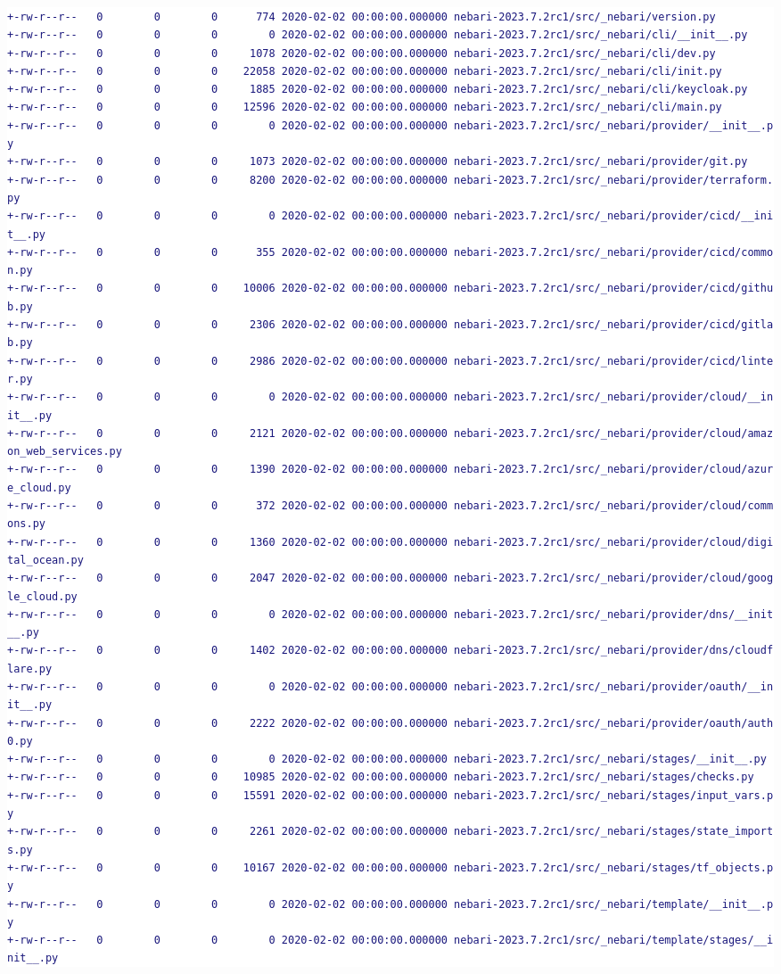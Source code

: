 ```diff
+-rw-r--r--   0        0        0      774 2020-02-02 00:00:00.000000 nebari-2023.7.2rc1/src/_nebari/version.py
+-rw-r--r--   0        0        0        0 2020-02-02 00:00:00.000000 nebari-2023.7.2rc1/src/_nebari/cli/__init__.py
+-rw-r--r--   0        0        0     1078 2020-02-02 00:00:00.000000 nebari-2023.7.2rc1/src/_nebari/cli/dev.py
+-rw-r--r--   0        0        0    22058 2020-02-02 00:00:00.000000 nebari-2023.7.2rc1/src/_nebari/cli/init.py
+-rw-r--r--   0        0        0     1885 2020-02-02 00:00:00.000000 nebari-2023.7.2rc1/src/_nebari/cli/keycloak.py
+-rw-r--r--   0        0        0    12596 2020-02-02 00:00:00.000000 nebari-2023.7.2rc1/src/_nebari/cli/main.py
+-rw-r--r--   0        0        0        0 2020-02-02 00:00:00.000000 nebari-2023.7.2rc1/src/_nebari/provider/__init__.py
+-rw-r--r--   0        0        0     1073 2020-02-02 00:00:00.000000 nebari-2023.7.2rc1/src/_nebari/provider/git.py
+-rw-r--r--   0        0        0     8200 2020-02-02 00:00:00.000000 nebari-2023.7.2rc1/src/_nebari/provider/terraform.py
+-rw-r--r--   0        0        0        0 2020-02-02 00:00:00.000000 nebari-2023.7.2rc1/src/_nebari/provider/cicd/__init__.py
+-rw-r--r--   0        0        0      355 2020-02-02 00:00:00.000000 nebari-2023.7.2rc1/src/_nebari/provider/cicd/common.py
+-rw-r--r--   0        0        0    10006 2020-02-02 00:00:00.000000 nebari-2023.7.2rc1/src/_nebari/provider/cicd/github.py
+-rw-r--r--   0        0        0     2306 2020-02-02 00:00:00.000000 nebari-2023.7.2rc1/src/_nebari/provider/cicd/gitlab.py
+-rw-r--r--   0        0        0     2986 2020-02-02 00:00:00.000000 nebari-2023.7.2rc1/src/_nebari/provider/cicd/linter.py
+-rw-r--r--   0        0        0        0 2020-02-02 00:00:00.000000 nebari-2023.7.2rc1/src/_nebari/provider/cloud/__init__.py
+-rw-r--r--   0        0        0     2121 2020-02-02 00:00:00.000000 nebari-2023.7.2rc1/src/_nebari/provider/cloud/amazon_web_services.py
+-rw-r--r--   0        0        0     1390 2020-02-02 00:00:00.000000 nebari-2023.7.2rc1/src/_nebari/provider/cloud/azure_cloud.py
+-rw-r--r--   0        0        0      372 2020-02-02 00:00:00.000000 nebari-2023.7.2rc1/src/_nebari/provider/cloud/commons.py
+-rw-r--r--   0        0        0     1360 2020-02-02 00:00:00.000000 nebari-2023.7.2rc1/src/_nebari/provider/cloud/digital_ocean.py
+-rw-r--r--   0        0        0     2047 2020-02-02 00:00:00.000000 nebari-2023.7.2rc1/src/_nebari/provider/cloud/google_cloud.py
+-rw-r--r--   0        0        0        0 2020-02-02 00:00:00.000000 nebari-2023.7.2rc1/src/_nebari/provider/dns/__init__.py
+-rw-r--r--   0        0        0     1402 2020-02-02 00:00:00.000000 nebari-2023.7.2rc1/src/_nebari/provider/dns/cloudflare.py
+-rw-r--r--   0        0        0        0 2020-02-02 00:00:00.000000 nebari-2023.7.2rc1/src/_nebari/provider/oauth/__init__.py
+-rw-r--r--   0        0        0     2222 2020-02-02 00:00:00.000000 nebari-2023.7.2rc1/src/_nebari/provider/oauth/auth0.py
+-rw-r--r--   0        0        0        0 2020-02-02 00:00:00.000000 nebari-2023.7.2rc1/src/_nebari/stages/__init__.py
+-rw-r--r--   0        0        0    10985 2020-02-02 00:00:00.000000 nebari-2023.7.2rc1/src/_nebari/stages/checks.py
+-rw-r--r--   0        0        0    15591 2020-02-02 00:00:00.000000 nebari-2023.7.2rc1/src/_nebari/stages/input_vars.py
+-rw-r--r--   0        0        0     2261 2020-02-02 00:00:00.000000 nebari-2023.7.2rc1/src/_nebari/stages/state_imports.py
+-rw-r--r--   0        0        0    10167 2020-02-02 00:00:00.000000 nebari-2023.7.2rc1/src/_nebari/stages/tf_objects.py
+-rw-r--r--   0        0        0        0 2020-02-02 00:00:00.000000 nebari-2023.7.2rc1/src/_nebari/template/__init__.py
+-rw-r--r--   0        0        0        0 2020-02-02 00:00:00.000000 nebari-2023.7.2rc1/src/_nebari/template/stages/__init__.py
```